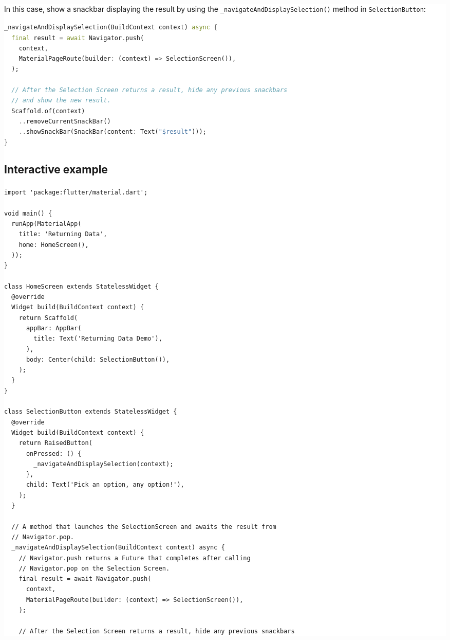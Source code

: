 In this case, show a snackbar displaying the result by using the
`_navigateAndDisplaySelection()` method in `SelectionButton`:


```dart
_navigateAndDisplaySelection(BuildContext context) async {
  final result = await Navigator.push(
    context,
    MaterialPageRoute(builder: (context) => SelectionScreen()),
  );

  // After the Selection Screen returns a result, hide any previous snackbars
  // and show the new result.
  Scaffold.of(context)
    ..removeCurrentSnackBar()
    ..showSnackBar(SnackBar(content: Text("$result")));
}
```

## Interactive example

```run-dartpad:theme-light:mode-flutter:run-true:width-100%:height-600px:split-60:ga_id-interactive_example
import 'package:flutter/material.dart';

void main() {
  runApp(MaterialApp(
    title: 'Returning Data',
    home: HomeScreen(),
  ));
}

class HomeScreen extends StatelessWidget {
  @override
  Widget build(BuildContext context) {
    return Scaffold(
      appBar: AppBar(
        title: Text('Returning Data Demo'),
      ),
      body: Center(child: SelectionButton()),
    );
  }
}

class SelectionButton extends StatelessWidget {
  @override
  Widget build(BuildContext context) {
    return RaisedButton(
      onPressed: () {
        _navigateAndDisplaySelection(context);
      },
      child: Text('Pick an option, any option!'),
    );
  }

  // A method that launches the SelectionScreen and awaits the result from
  // Navigator.pop.
  _navigateAndDisplaySelection(BuildContext context) async {
    // Navigator.push returns a Future that completes after calling
    // Navigator.pop on the Selection Screen.
    final result = await Navigator.push(
      context,
      MaterialPageRoute(builder: (context) => SelectionScreen()),
    );

    // After the Selection Screen returns a result, hide any previous snackbars
```
